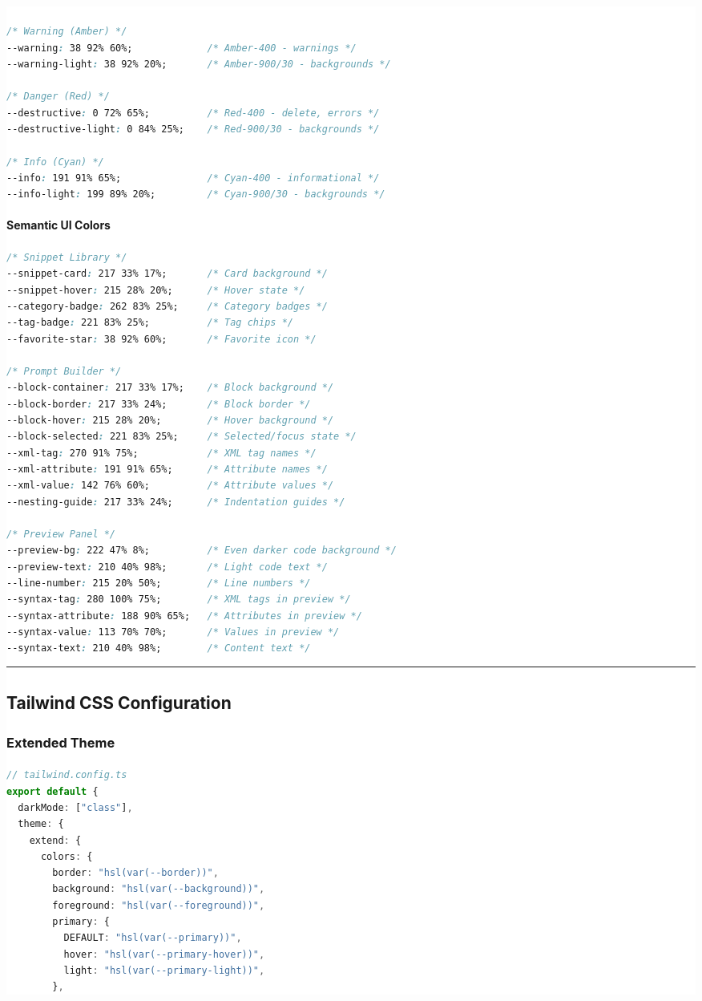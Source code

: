 ```css

/* Warning (Amber) */
--warning: 38 92% 60%;             /* Amber-400 - warnings */
--warning-light: 38 92% 20%;       /* Amber-900/30 - backgrounds */

/* Danger (Red) */
--destructive: 0 72% 65%;          /* Red-400 - delete, errors */
--destructive-light: 0 84% 25%;    /* Red-900/30 - backgrounds */

/* Info (Cyan) */
--info: 191 91% 65%;               /* Cyan-400 - informational */
--info-light: 199 89% 20%;         /* Cyan-900/30 - backgrounds */
```

#### Semantic UI Colors
```css
/* Snippet Library */
--snippet-card: 217 33% 17%;       /* Card background */
--snippet-hover: 215 28% 20%;      /* Hover state */
--category-badge: 262 83% 25%;     /* Category badges */
--tag-badge: 221 83% 25%;          /* Tag chips */
--favorite-star: 38 92% 60%;       /* Favorite icon */

/* Prompt Builder */
--block-container: 217 33% 17%;    /* Block background */
--block-border: 217 33% 24%;       /* Block border */
--block-hover: 215 28% 20%;        /* Hover background */
--block-selected: 221 83% 25%;     /* Selected/focus state */
--xml-tag: 270 91% 75%;            /* XML tag names */
--xml-attribute: 191 91% 65%;      /* Attribute names */
--xml-value: 142 76% 60%;          /* Attribute values */
--nesting-guide: 217 33% 24%;      /* Indentation guides */

/* Preview Panel */
--preview-bg: 222 47% 8%;          /* Even darker code background */
--preview-text: 210 40% 98%;       /* Light code text */
--line-number: 215 20% 50%;        /* Line numbers */
--syntax-tag: 280 100% 75%;        /* XML tags in preview */
--syntax-attribute: 188 90% 65%;   /* Attributes in preview */
--syntax-value: 113 70% 70%;       /* Values in preview */
--syntax-text: 210 40% 98%;        /* Content text */
```

---

## Tailwind CSS Configuration

### Extended Theme
```typescript
// tailwind.config.ts
export default {
  darkMode: ["class"],
  theme: {
    extend: {
      colors: {
        border: "hsl(var(--border))",
        background: "hsl(var(--background))",
        foreground: "hsl(var(--foreground))",
        primary: {
          DEFAULT: "hsl(var(--primary))",
          hover: "hsl(var(--primary-hover))",
          light: "hsl(var(--primary-light))",
        },
```